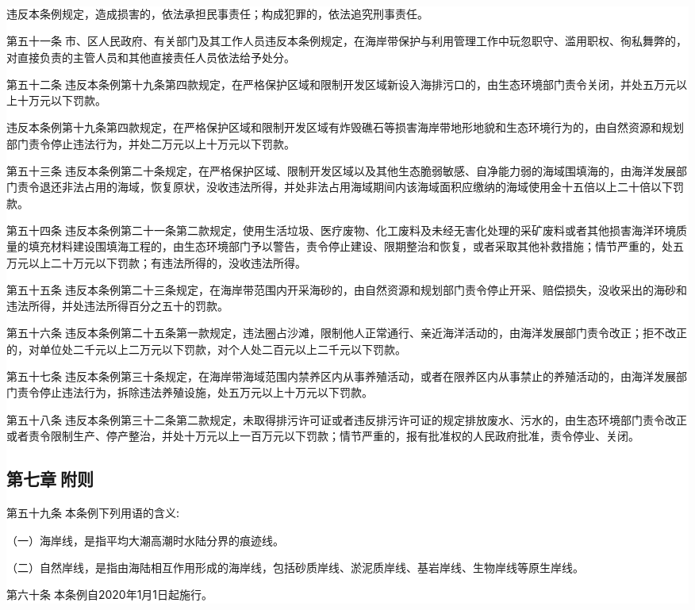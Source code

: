 违反本条例规定，造成损害的，依法承担民事责任；构成犯罪的，依法追究刑事责任。

第五十一条 市、区人民政府、有关部门及其工作人员违反本条例规定，在海岸带保护与利用管理工作中玩忽职守、滥用职权、徇私舞弊的，对直接负责的主管人员和其他直接责任人员依法给予处分。

第五十二条 违反本条例第十九条第四款规定，在严格保护区域和限制开发区域新设入海排污口的，由生态环境部门责令关闭，并处五万元以上十万元以下罚款。

违反本条例第十九条第四款规定，在严格保护区域和限制开发区域有炸毁礁石等损害海岸带地形地貌和生态环境行为的，由自然资源和规划部门责令停止违法行为，并处二万元以上十万元以下罚款。

第五十三条 违反本条例第二十条规定，在严格保护区域、限制开发区域以及其他生态脆弱敏感、自净能力弱的海域围填海的，由海洋发展部门责令退还非法占用的海域，恢复原状，没收违法所得，并处非法占用海域期间内该海域面积应缴纳的海域使用金十五倍以上二十倍以下罚款。

第五十四条 违反本条例第二十一条第二款规定，使用生活垃圾、医疗废物、化工废料及未经无害化处理的采矿废料或者其他损害海洋环境质量的填充材料建设围填海工程的，由生态环境部门予以警告，责令停止建设、限期整治和恢复，或者采取其他补救措施；情节严重的，处五万元以上二十万元以下罚款；有违法所得的，没收违法所得。

第五十五条 违反本条例第二十三条规定，在海岸带范围内开采海砂的，由自然资源和规划部门责令停止开采、赔偿损失，没收采出的海砂和违法所得，并处违法所得百分之五十的罚款。

第五十六条 违反本条例第二十五条第一款规定，违法圈占沙滩，限制他人正常通行、亲近海洋活动的，由海洋发展部门责令改正；拒不改正的，对单位处二千元以上二万元以下罚款，对个人处二百元以上二千元以下罚款。

第五十七条 违反本条例第三十条规定，在海岸带海域范围内禁养区内从事养殖活动，或者在限养区内从事禁止的养殖活动的，由海洋发展部门责令停止违法行为，拆除违法养殖设施，处五万元以上十万元以下罚款。

第五十八条 违反本条例第三十二条第二款规定，未取得排污许可证或者违反排污许可证的规定排放废水、污水的，由生态环境部门责令改正或者责令限制生产、停产整治，并处十万元以上一百万元以下罚款；情节严重的，报有批准权的人民政府批准，责令停业、关闭。

## 第七章  附则

第五十九条 本条例下列用语的含义:

（一）海岸线，是指平均大潮高潮时水陆分界的痕迹线。

（二）自然岸线，是指由海陆相互作用形成的海岸线，包括砂质岸线、淤泥质岸线、基岩岸线、生物岸线等原生岸线。

第六十条 本条例自2020年1月1日起施行。

